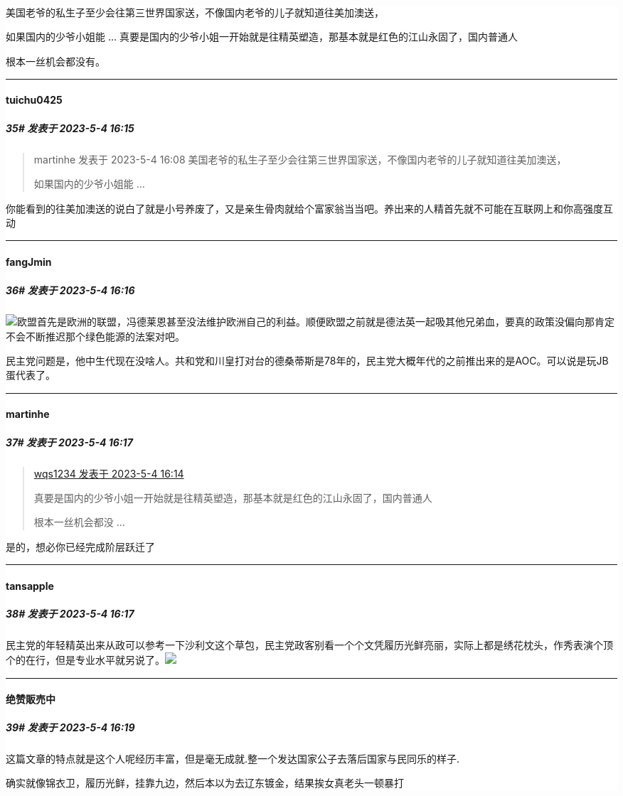 美国老爷的私生子至少会往第三世界国家送，不像国内老爷的儿子就知道往美加澳送，

如果国内的少爷小姐能 ...</blockquote>
真要是国内的少爷小姐一开始就是往精英塑造，那基本就是红色的江山永固了，国内普通人

根本一丝机会都没有。

*****

####  tuichu0425  
##### 35#       发表于 2023-5-4 16:15

<blockquote>martinhe 发表于 2023-5-4 16:08
美国老爷的私生子至少会往第三世界国家送，不像国内老爷的儿子就知道往美加澳送，

如果国内的少爷小姐能 ...</blockquote>
你能看到的往美加澳送的说白了就是小号养废了，又是亲生骨肉就给个富家翁当当吧。养出来的人精首先就不可能在互联网上和你高强度互动

*****

####  fangJmin  
##### 36#       发表于 2023-5-4 16:16

<img src="https://static.saraba1st.com/image/smiley/face2017/037.png" referrerpolicy="no-referrer">欧盟首先是欧洲的联盟，冯德莱恩甚至没法维护欧洲自己的利益。顺便欧盟之前就是德法英一起吸其他兄弟血，要真的政策没偏向那肯定不会不断推迟那个绿色能源的法案对吧。

民主党问题是，他中生代现在没啥人。共和党和川皇打对台的德桑蒂斯是78年的，民主党大概年代的之前推出来的是AOC。可以说是玩JB蛋代表了。

*****

####  martinhe  
##### 37#       发表于 2023-5-4 16:17

<blockquote><a href="httphttps://bbs.saraba1st.com/2b/forum.php?mod=redirect&amp;goto=findpost&amp;pid=60720591&amp;ptid=2133098" target="_blank">wqs1234 发表于 2023-5-4 16:14</a>

真要是国内的少爷小姐一开始就是往精英塑造，那基本就是红色的江山永固了，国内普通人

根本一丝机会都没 ...</blockquote>
是的，想必你已经完成阶层跃迁了

*****

####  tansapple  
##### 38#       发表于 2023-5-4 16:17

民主党的年轻精英出来从政可以参考一下沙利文这个草包，民主党政客别看一个个文凭履历光鲜亮丽，实际上都是绣花枕头，作秀表演个顶个的在行，但是专业水平就另说了。<img src="https://static.saraba1st.com/image/smiley/face2017/067.png" referrerpolicy="no-referrer">

*****

####  绝赞販売中  
##### 39#       发表于 2023-5-4 16:19

这篇文章的特点就是这个人呢经历丰富，但是毫无成就.整一个发达国家公子去落后国家与民同乐的样子.

确实就像锦衣卫，履历光鲜，挂靠九边，然后本以为去辽东镀金，结果挨女真老头一顿暴打
